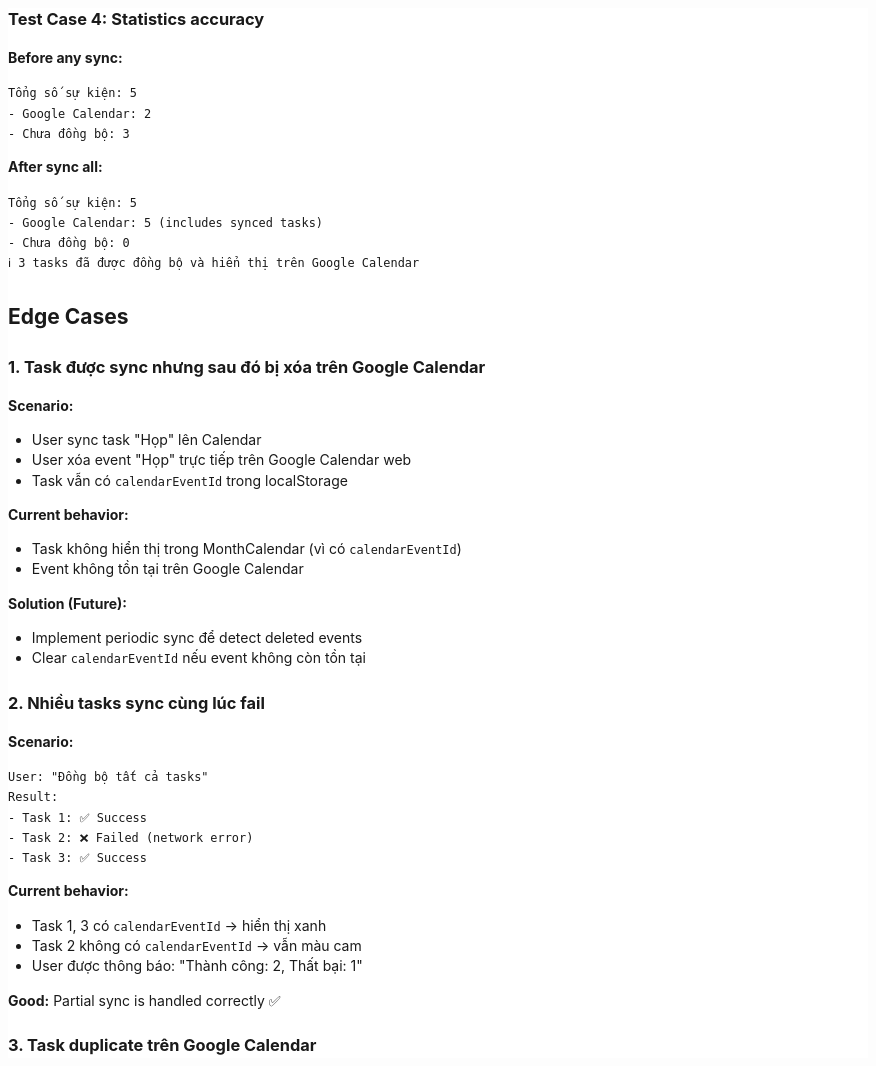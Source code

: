 ### Test Case 4: Statistics accuracy

**Before any sync:**
```
Tổng số sự kiện: 5
- Google Calendar: 2
- Chưa đồng bộ: 3
```

**After sync all:**
```
Tổng số sự kiện: 5
- Google Calendar: 5 (includes synced tasks)
- Chưa đồng bộ: 0
ℹ️ 3 tasks đã được đồng bộ và hiển thị trên Google Calendar
```

## Edge Cases

### 1. Task được sync nhưng sau đó bị xóa trên Google Calendar

**Scenario:**
- User sync task "Họp" lên Calendar
- User xóa event "Họp" trực tiếp trên Google Calendar web
- Task vẫn có `calendarEventId` trong localStorage

**Current behavior:**
- Task không hiển thị trong MonthCalendar (vì có `calendarEventId`)
- Event không tồn tại trên Google Calendar

**Solution (Future):**
- Implement periodic sync để detect deleted events
- Clear `calendarEventId` nếu event không còn tồn tại

### 2. Nhiều tasks sync cùng lúc fail

**Scenario:**
```
User: "Đồng bộ tất cả tasks"
Result:
- Task 1: ✅ Success
- Task 2: ❌ Failed (network error)
- Task 3: ✅ Success
```

**Current behavior:**
- Task 1, 3 có `calendarEventId` → hiển thị xanh
- Task 2 không có `calendarEventId` → vẫn màu cam
- User được thông báo: "Thành công: 2, Thất bại: 1"

**Good:** Partial sync is handled correctly ✅

### 3. Task duplicate trên Google Calendar
